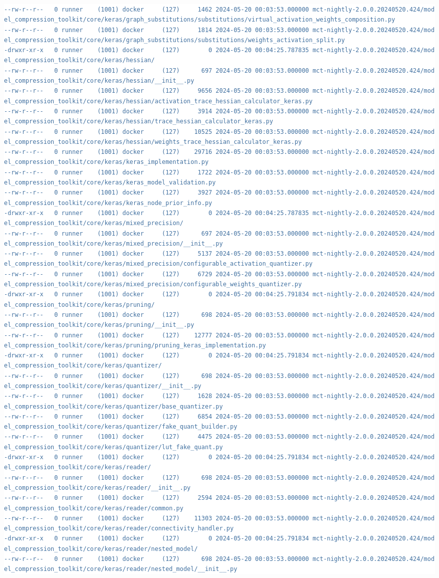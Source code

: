 ```diff
--rw-r--r--   0 runner    (1001) docker     (127)     1462 2024-05-20 00:03:53.000000 mct-nightly-2.0.0.20240520.424/model_compression_toolkit/core/keras/graph_substitutions/substitutions/virtual_activation_weights_composition.py
--rw-r--r--   0 runner    (1001) docker     (127)     1814 2024-05-20 00:03:53.000000 mct-nightly-2.0.0.20240520.424/model_compression_toolkit/core/keras/graph_substitutions/substitutions/weights_activation_split.py
-drwxr-xr-x   0 runner    (1001) docker     (127)        0 2024-05-20 00:04:25.787835 mct-nightly-2.0.0.20240520.424/model_compression_toolkit/core/keras/hessian/
--rw-r--r--   0 runner    (1001) docker     (127)      697 2024-05-20 00:03:53.000000 mct-nightly-2.0.0.20240520.424/model_compression_toolkit/core/keras/hessian/__init__.py
--rw-r--r--   0 runner    (1001) docker     (127)     9656 2024-05-20 00:03:53.000000 mct-nightly-2.0.0.20240520.424/model_compression_toolkit/core/keras/hessian/activation_trace_hessian_calculator_keras.py
--rw-r--r--   0 runner    (1001) docker     (127)     3914 2024-05-20 00:03:53.000000 mct-nightly-2.0.0.20240520.424/model_compression_toolkit/core/keras/hessian/trace_hessian_calculator_keras.py
--rw-r--r--   0 runner    (1001) docker     (127)    10525 2024-05-20 00:03:53.000000 mct-nightly-2.0.0.20240520.424/model_compression_toolkit/core/keras/hessian/weights_trace_hessian_calculator_keras.py
--rw-r--r--   0 runner    (1001) docker     (127)    29716 2024-05-20 00:03:53.000000 mct-nightly-2.0.0.20240520.424/model_compression_toolkit/core/keras/keras_implementation.py
--rw-r--r--   0 runner    (1001) docker     (127)     1722 2024-05-20 00:03:53.000000 mct-nightly-2.0.0.20240520.424/model_compression_toolkit/core/keras/keras_model_validation.py
--rw-r--r--   0 runner    (1001) docker     (127)     3927 2024-05-20 00:03:53.000000 mct-nightly-2.0.0.20240520.424/model_compression_toolkit/core/keras/keras_node_prior_info.py
-drwxr-xr-x   0 runner    (1001) docker     (127)        0 2024-05-20 00:04:25.787835 mct-nightly-2.0.0.20240520.424/model_compression_toolkit/core/keras/mixed_precision/
--rw-r--r--   0 runner    (1001) docker     (127)      697 2024-05-20 00:03:53.000000 mct-nightly-2.0.0.20240520.424/model_compression_toolkit/core/keras/mixed_precision/__init__.py
--rw-r--r--   0 runner    (1001) docker     (127)     5137 2024-05-20 00:03:53.000000 mct-nightly-2.0.0.20240520.424/model_compression_toolkit/core/keras/mixed_precision/configurable_activation_quantizer.py
--rw-r--r--   0 runner    (1001) docker     (127)     6729 2024-05-20 00:03:53.000000 mct-nightly-2.0.0.20240520.424/model_compression_toolkit/core/keras/mixed_precision/configurable_weights_quantizer.py
-drwxr-xr-x   0 runner    (1001) docker     (127)        0 2024-05-20 00:04:25.791834 mct-nightly-2.0.0.20240520.424/model_compression_toolkit/core/keras/pruning/
--rw-r--r--   0 runner    (1001) docker     (127)      698 2024-05-20 00:03:53.000000 mct-nightly-2.0.0.20240520.424/model_compression_toolkit/core/keras/pruning/__init__.py
--rw-r--r--   0 runner    (1001) docker     (127)    12777 2024-05-20 00:03:53.000000 mct-nightly-2.0.0.20240520.424/model_compression_toolkit/core/keras/pruning/pruning_keras_implementation.py
-drwxr-xr-x   0 runner    (1001) docker     (127)        0 2024-05-20 00:04:25.791834 mct-nightly-2.0.0.20240520.424/model_compression_toolkit/core/keras/quantizer/
--rw-r--r--   0 runner    (1001) docker     (127)      698 2024-05-20 00:03:53.000000 mct-nightly-2.0.0.20240520.424/model_compression_toolkit/core/keras/quantizer/__init__.py
--rw-r--r--   0 runner    (1001) docker     (127)     1628 2024-05-20 00:03:53.000000 mct-nightly-2.0.0.20240520.424/model_compression_toolkit/core/keras/quantizer/base_quantizer.py
--rw-r--r--   0 runner    (1001) docker     (127)     6854 2024-05-20 00:03:53.000000 mct-nightly-2.0.0.20240520.424/model_compression_toolkit/core/keras/quantizer/fake_quant_builder.py
--rw-r--r--   0 runner    (1001) docker     (127)     4475 2024-05-20 00:03:53.000000 mct-nightly-2.0.0.20240520.424/model_compression_toolkit/core/keras/quantizer/lut_fake_quant.py
-drwxr-xr-x   0 runner    (1001) docker     (127)        0 2024-05-20 00:04:25.791834 mct-nightly-2.0.0.20240520.424/model_compression_toolkit/core/keras/reader/
--rw-r--r--   0 runner    (1001) docker     (127)      698 2024-05-20 00:03:53.000000 mct-nightly-2.0.0.20240520.424/model_compression_toolkit/core/keras/reader/__init__.py
--rw-r--r--   0 runner    (1001) docker     (127)     2594 2024-05-20 00:03:53.000000 mct-nightly-2.0.0.20240520.424/model_compression_toolkit/core/keras/reader/common.py
--rw-r--r--   0 runner    (1001) docker     (127)    11303 2024-05-20 00:03:53.000000 mct-nightly-2.0.0.20240520.424/model_compression_toolkit/core/keras/reader/connectivity_handler.py
-drwxr-xr-x   0 runner    (1001) docker     (127)        0 2024-05-20 00:04:25.791834 mct-nightly-2.0.0.20240520.424/model_compression_toolkit/core/keras/reader/nested_model/
--rw-r--r--   0 runner    (1001) docker     (127)      698 2024-05-20 00:03:53.000000 mct-nightly-2.0.0.20240520.424/model_compression_toolkit/core/keras/reader/nested_model/__init__.py
```
